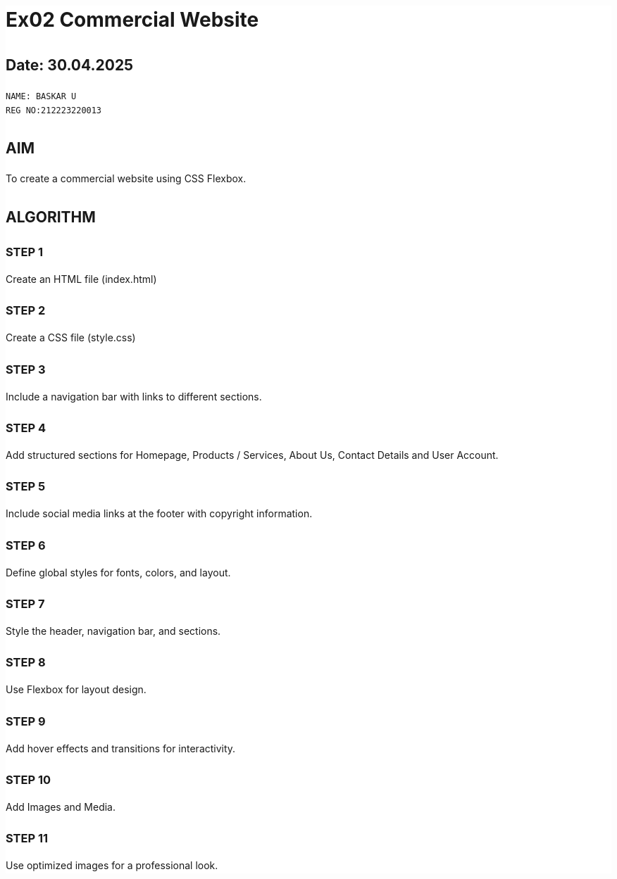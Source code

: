 # Ex02 Commercial Website
## Date: 30.04.2025
```
NAME: BASKAR U
REG NO:212223220013
```
## AIM
To create a commercial website using CSS Flexbox.

## ALGORITHM
### STEP 1
Create an HTML file (index.html)

### STEP 2
Create a CSS file (style.css)

### STEP 3
Include a navigation bar with links to different sections.

### STEP 4
Add structured sections for Homepage, Products / Services, About Us, Contact Details and User Account.

### STEP 5
Include social media links at the footer with copyright information.

### STEP 6
Define global styles for fonts, colors, and layout.

### STEP 7
Style the header, navigation bar, and sections.

### STEP 8
Use Flexbox for layout design.

### STEP 9
Add hover effects and transitions for interactivity.

### STEP 10
Add Images and Media.

### STEP 11
Use optimized images for a professional look.

